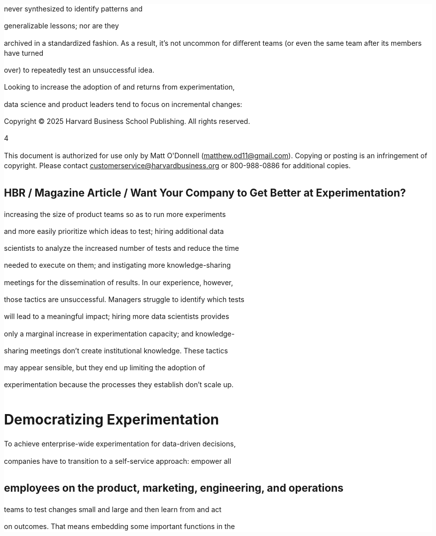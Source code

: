 never synthesized to identify patterns and

generalizable lessons; nor are they

archived in a standardized fashion. As a result, it’s not uncommon for diﬀerent teams (or even the same team after its members have turned

over) to repeatedly test an unsuccessful idea.

Looking to increase the adoption of and returns from experimentation,

data science and product leaders tend to focus on incremental changes:

Copyright © 2025 Harvard Business School Publishing. All rights reserved.

4

This document is authorized for use only by Matt O'Donnell (matthew.od11@gmail.com). Copying or posting is an infringement of copyright. Please contact customerservice@harvardbusiness.org or 800-988-0886 for additional copies.

## HBR / Magazine Article / Want Your Company to Get Better at Experimentation?

increasing the size of product teams so as to run more experiments

and more easily prioritize which ideas to test; hiring additional data

scientists to analyze the increased number of tests and reduce the time

needed to execute on them; and instigating more knowledge-sharing

meetings for the dissemination of results. In our experience, however,

those tactics are unsuccessful. Managers struggle to identify which tests

will lead to a meaningful impact; hiring more data scientists provides

only a marginal increase in experimentation capacity; and knowledge-

sharing meetings don’t create institutional knowledge. These tactics

may appear sensible, but they end up limiting the adoption of

experimentation because the processes they establish don’t scale up.

# Democratizing Experimentation

To achieve enterprise-wide experimentation for data-driven decisions,

companies have to transition to a self-service approach: empower all

## employees on the product, marketing, engineering, and operations

teams to test changes small and large and then learn from and act

on outcomes. That means embedding some important functions in the
